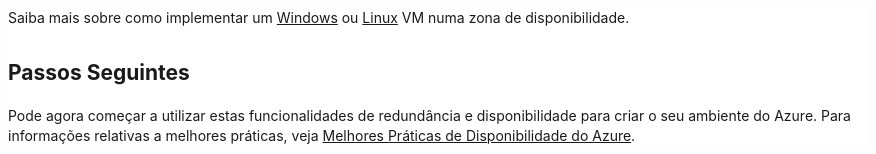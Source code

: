 Saiba mais sobre como implementar um [Windows](../articles/virtual-machines/windows/create-powershell-availability-zone.md) ou [Linux](../articles/virtual-machines/linux/create-cli-availability-zone.md) VM numa zona de disponibilidade.

## <a name="next-steps"></a>Passos Seguintes
Pode agora começar a utilizar estas funcionalidades de redundância e disponibilidade para criar o seu ambiente do Azure. Para informações relativas a melhores práticas, veja [Melhores Práticas de Disponibilidade do Azure](../articles/best-practices-availability-checklist.md).

